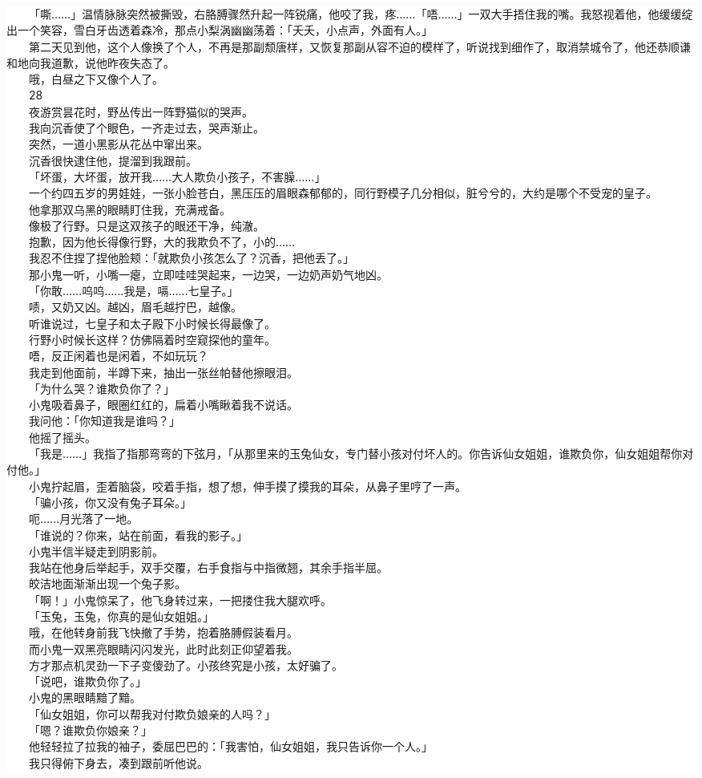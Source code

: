 &emsp;&emsp;「嘶……」温情脉脉突然被撕毁，右胳膊骤然升起一阵锐痛，他咬了我，疼……「唔……」一双大手捂住我的嘴。我怒视着他，他缓缓绽出一个笑容，雪白牙齿透着森冷，那点小梨涡幽幽荡着：「夭夭，小点声，外面有人。」  
&emsp;&emsp;第二天见到他，这个人像换了个人，不再是那副颓唐样，又恢复那副从容不迫的模样了，听说找到细作了，取消禁城令了，他还恭顺谦和地向我道歉，说他昨夜失态了。  
&emsp;&emsp;哦，白昼之下又像个人了。  
&emsp;&emsp;28  
&emsp;&emsp;夜游赏昙花时，野丛传出一阵野猫似的哭声。  
&emsp;&emsp;我向沉香使了个眼色，一齐走过去，哭声渐止。  
&emsp;&emsp;突然，一道小黑影从花丛中窜出来。  
&emsp;&emsp;沉香很快逮住他，提溜到我跟前。  
&emsp;&emsp;「坏蛋，大坏蛋，放开我……大人欺负小孩子，不害臊……」  
&emsp;&emsp;一个约四五岁的男娃娃，一张小脸苍白，黑压压的眉眼森郁郁的，同行野模子几分相似，脏兮兮的，大约是哪个不受宠的皇子。  
&emsp;&emsp;他拿那双乌黑的眼睛盯住我，充满戒备。  
&emsp;&emsp;像极了行野。只是这双孩子的眼还干净，纯澈。  
&emsp;&emsp;抱歉，因为他长得像行野，大的我欺负不了，小的……  
&emsp;&emsp;我忍不住捏了捏他脸颊：「就欺负小孩怎么了？沉香，把他丢了。」  
&emsp;&emsp;那小鬼一听，小嘴一瘪，立即哇哇哭起来，一边哭，一边奶声奶气地凶。  
&emsp;&emsp;「你敢……呜呜……我是，嗝……七皇子。」  
&emsp;&emsp;啧，又奶又凶。越凶，眉毛越拧巴，越像。  
&emsp;&emsp;听谁说过，七皇子和太子殿下小时候长得最像了。  
&emsp;&emsp;行野小时候长这样？仿佛隔着时空窥探他的童年。  
&emsp;&emsp;唔，反正闲着也是闲着，不如玩玩？  
&emsp;&emsp;我走到他面前，半蹲下来，抽出一张丝帕替他擦眼泪。  
&emsp;&emsp;「为什么哭？谁欺负你了？」  
&emsp;&emsp;小鬼吸着鼻子，眼圈红红的，扁着小嘴瞅着我不说话。  
&emsp;&emsp;我问他：「你知道我是谁吗？」  
&emsp;&emsp;他摇了摇头。  
&emsp;&emsp;「我是……」我指了指那弯弯的下弦月，「从那里来的玉兔仙女，专门替小孩对付坏人的。你告诉仙女姐姐，谁欺负你，仙女姐姐帮你对付他。」  
&emsp;&emsp;小鬼拧起眉，歪着脑袋，咬着手指，想了想，伸手摸了摸我的耳朵，从鼻子里哼了一声。  
&emsp;&emsp;「骗小孩，你又没有兔子耳朵。」  
&emsp;&emsp;呃……月光落了一地。  
&emsp;&emsp;「谁说的？你来，站在前面，看我的影子。」  
&emsp;&emsp;小鬼半信半疑走到阴影前。  
&emsp;&emsp;我站在他身后举起手，双手交覆，右手食指与中指微翘，其余手指半屈。  
&emsp;&emsp;皎洁地面渐渐出现一个兔子影。  
&emsp;&emsp;「啊！」小鬼惊呆了，他飞身转过来，一把搂住我大腿欢呼。  
&emsp;&emsp;「玉兔，玉兔，你真的是仙女姐姐。」  
&emsp;&emsp;哦，在他转身前我飞快撤了手势，抱着胳膊假装看月。  
&emsp;&emsp;而小鬼一双黑亮眼睛闪闪发光，此时此刻正仰望着我。  
&emsp;&emsp;方才那点机灵劲一下子变傻劲了。小孩终究是小孩，太好骗了。  
&emsp;&emsp;「说吧，谁欺负你了。」  
&emsp;&emsp;小鬼的黑眼睛黯了黯。  
&emsp;&emsp;「仙女姐姐，你可以帮我对付欺负娘亲的人吗？」  
&emsp;&emsp;「嗯？谁欺负你娘亲？」  
&emsp;&emsp;他轻轻拉了拉我的袖子，委屈巴巴的：「我害怕，仙女姐姐，我只告诉你一个人。」  
&emsp;&emsp;我只得俯下身去，凑到跟前听他说。  
